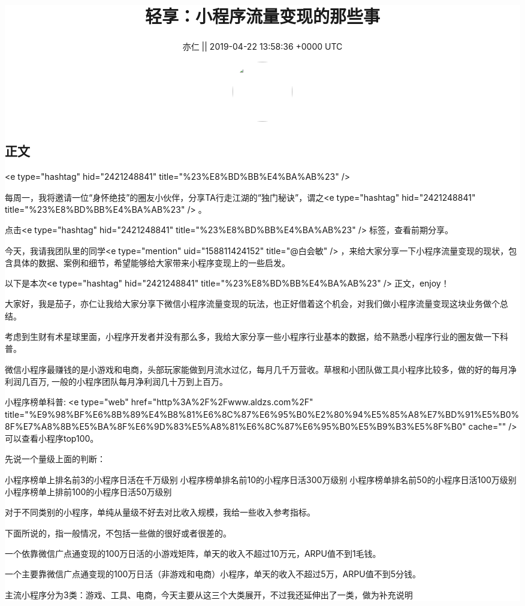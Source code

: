 <h1 align="center">轻享：小程序流量变现的那些事</h1>




<p align="center">
    <a>亦仁 || 2019-04-22 13:58:36 &#43;0000 UTC</a>
</p>

<div align="center">
    <img src="https://images.zsxq.com/Fn3NQqCN8nuGF86yZPXSbEsl0mb3?e=1590940799&amp;token=kIxbL07-8jAj8w1n4s9zv64FuZZNEATmlU_Vm6zD:pfbNc8W3hS0oYG_hyXXh_rHMHuc=" width="100" height="100" style="border:1px solid;border-radius:50%; color:#ffffff"/>
</div>




## 正文

<div>
&lt;e type=&#34;hashtag&#34; hid=&#34;2421248841&#34; title=&#34;%23%E8%BD%BB%E4%BA%AB%23&#34; /&gt; 

每周一，我将邀请一位“身怀绝技”的圈友小伙伴，分享TA行走江湖的“独门秘诀”，谓之&lt;e type=&#34;hashtag&#34; hid=&#34;2421248841&#34; title=&#34;%23%E8%BD%BB%E4%BA%AB%23&#34; /&gt; 。

点击&lt;e type=&#34;hashtag&#34; hid=&#34;2421248841&#34; title=&#34;%23%E8%BD%BB%E4%BA%AB%23&#34; /&gt; 标签，查看前期分享。

今天，我请我团队里的同学&lt;e type=&#34;mention&#34; uid=&#34;158811424152&#34; title=&#34;@白会敏&#34; /&gt;    ，来给大家分享一下小程序流量变现的现状，包含具体的数据、案例和细节，希望能够给大家带来小程序变现上的一些启发。

以下是本次&lt;e type=&#34;hashtag&#34; hid=&#34;2421248841&#34; title=&#34;%23%E8%BD%BB%E4%BA%AB%23&#34; /&gt; 正文，enjoy！ 

大家好，我是茄子，亦仁让我给大家分享下微信小程序流量变现的玩法，也正好借着这个机会，对我们做小程序流量变现这块业务做个总结。

考虑到生财有术星球里面，小程序开发者并没有那么多，我给大家分享一些小程序行业基本的数据，给不熟悉小程序行业的圈友做一下科普。

微信小程序最赚钱的是小游戏和电商，头部玩家能做到月流水过亿，每月几千万营收。草根和小团队做工具小程序比较多，做的好的每月净利润几百万, 一般的小程序团队每月净利润几十万到上百万。

小程序榜单科普:  &lt;e type=&#34;web&#34; href=&#34;http%3A%2F%2Fwww.aldzs.com%2F&#34; title=&#34;%E9%98%BF%E6%8B%89%E4%B8%81%E6%8C%87%E6%95%B0%E2%80%94%E5%85%A8%E7%BD%91%E5%B0%8F%E7%A8%8B%E5%BA%8F%E6%9D%83%E5%A8%81%E6%8C%87%E6%95%B0%E5%B9%B3%E5%8F%B0&#34; cache=&#34;&#34; /&gt; 可以查看小程序top100。

先说一个量级上面的判断： 

小程序榜单上排名前3的小程序日活在千万级别
小程序榜单排名前10的小程序日活300万级别
小程序榜单排名前50的小程序日活100万级别
小程序榜单上排前100的小程序日活50万级别

对于不同类别的小程序，单纯从量级不好去对比收入规模，我给一些收入参考指标。

下面所说的，指一般情况，不包括一些做的很好或者很差的。

一个依靠微信广点通变现的100万日活的小游戏矩阵，单天的收入不超过10万元，ARPU值不到1毛钱。

一个主要靠微信广点通变现的100万日活（非游戏和电商）小程序，单天的收入不超过5万，ARPU值不到5分钱。

主流小程序分为3类：游戏、工具、电商，今天主要从这三个大类展开，不过我还延伸出了一类，做为补充说明 
